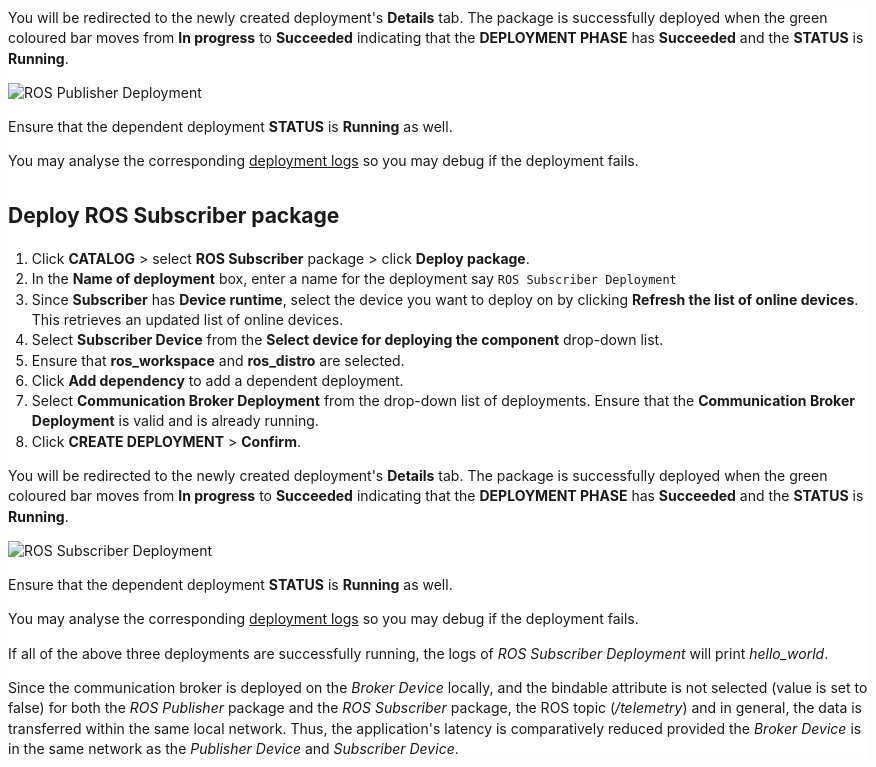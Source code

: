 You will be redirected to the newly created deployment's **Details** tab. The
package is successfully deployed when the green coloured bar moves from
**In progress** to **Succeeded** indicating that the **DEPLOYMENT PHASE** has **Succeeded**
and the **STATUS** is **Running**.

![ROS Publisher Deployment](/images/tutorials/local-comm-broker/ros-pub-deployment.png?classes=border,shadow&width=50pc)

Ensure that the dependent deployment **STATUS** is **Running** as well.

You may analyse the corresponding [deployment logs](/core-concepts/logging/deployment-logs) so you may debug
if the deployment fails.

## Deploy ROS Subscriber package

1. Click **CATALOG** > select **ROS Subscriber** package > click **Deploy package**.
2. In the **Name of deployment** box, enter a name for the deployment say
   `ROS Subscriber Deployment`
3. Since **Subscriber** has **Device runtime**, select the device you want to deploy
   on by clicking **Refresh the list of online devices**. This retrieves an
   updated list of online devices.
4. Select **Subscriber Device** from the **Select device for deploying the
   component** drop-down list.
5. Ensure that **ros_workspace** and **ros_distro** are selected.
6. Click **Add dependency** to add a dependent deployment.
7. Select **Communication Broker Deployment** from the drop-down list of
   deployments. Ensure that the **Communication Broker Deployment** is valid
   and is already running.
8. Click **CREATE DEPLOYMENT** > **Confirm**.

You will be redirected to the newly created deployment's **Details** tab.
The package is successfully deployed when the green coloured bar moves from
**In progress** to **Succeeded** indicating that the **DEPLOYMENT PHASE** has **Succeeded**
and the **STATUS** is **Running**.

![ROS Subscriber Deployment](/images/tutorials/local-comm-broker/ros-sub-deployment.png?classes=border,shadow&width=50pc)

Ensure that the dependent deployment **STATUS** is **Running** as well.

You may analyse the corresponding [deployment logs](/core-concepts/logging/deployment-logs) so you may debug
if the deployment fails.

If all of the above three deployments are successfully running, the
logs of _ROS Subscriber Deployment_ will print *hello_world*.


Since the communication broker is deployed on the _Broker Device_ locally,
and the bindable attribute is not selected (value is set to false) for both
the _ROS Publisher_ package and the _ROS Subscriber_ package, the ROS topic
(*/telemetry*) and in general, the data is transferred within the same
local network. Thus, the application's latency is comparatively reduced
provided the _Broker Device_ is in the same network as the _Publisher Device_
and _Subscriber Device_.
